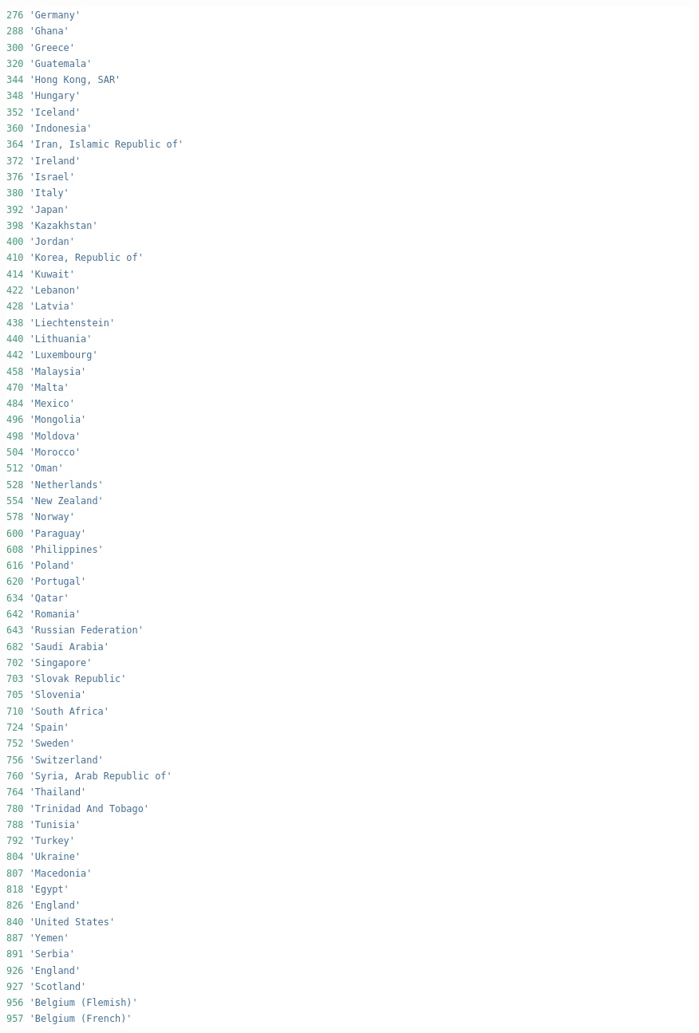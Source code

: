 ``` r
276 'Germany'
288 'Ghana'
300 'Greece'
320 'Guatemala'
344 'Hong Kong, SAR'
348 'Hungary'
352 'Iceland'
360 'Indonesia'
364 'Iran, Islamic Republic of'
372 'Ireland'
376 'Israel'
380 'Italy'
392 'Japan'
398 'Kazakhstan'
400 'Jordan'
410 'Korea, Republic of'
414 'Kuwait'
422 'Lebanon'
428 'Latvia'
438 'Liechtenstein'
440 'Lithuania'
442 'Luxembourg'
458 'Malaysia'
470 'Malta'
484 'Mexico'
496 'Mongolia'
498 'Moldova'
504 'Morocco'
512 'Oman'
528 'Netherlands'
554 'New Zealand'
578 'Norway'
600 'Paraguay'
608 'Philippines'
616 'Poland'
620 'Portugal'
634 'Qatar'
642 'Romania'
643 'Russian Federation'
682 'Saudi Arabia'
702 'Singapore'
703 'Slovak Republic'
705 'Slovenia'
710 'South Africa'
724 'Spain'
752 'Sweden'
756 'Switzerland'
760 'Syria, Arab Republic of'
764 'Thailand'
780 'Trinidad And Tobago'
788 'Tunisia'
792 'Turkey'
804 'Ukraine'
807 'Macedonia'
818 'Egypt'
826 'England'
840 'United States'
887 'Yemen'
891 'Serbia'
926 'England'
927 'Scotland'
956 'Belgium (Flemish)'
957 'Belgium (French)'
```
